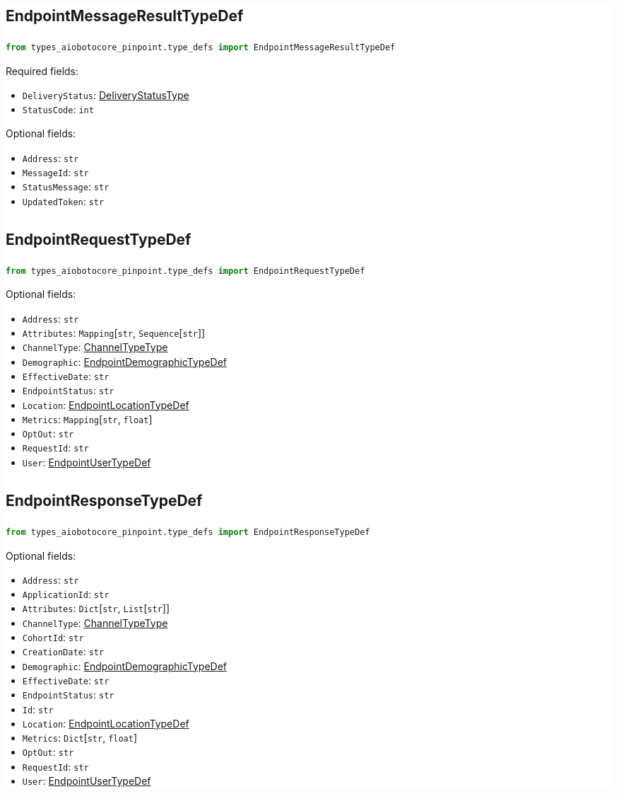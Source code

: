 <a id="endpointmessageresulttypedef"></a>

## EndpointMessageResultTypeDef

```python
from types_aiobotocore_pinpoint.type_defs import EndpointMessageResultTypeDef
```

Required fields:

- `DeliveryStatus`: [DeliveryStatusType](./literals.md#deliverystatustype)
- `StatusCode`: `int`

Optional fields:

- `Address`: `str`
- `MessageId`: `str`
- `StatusMessage`: `str`
- `UpdatedToken`: `str`

<a id="endpointrequesttypedef"></a>

## EndpointRequestTypeDef

```python
from types_aiobotocore_pinpoint.type_defs import EndpointRequestTypeDef
```

Optional fields:

- `Address`: `str`
- `Attributes`: `Mapping`\[`str`, `Sequence`\[`str`\]\]
- `ChannelType`: [ChannelTypeType](./literals.md#channeltypetype)
- `Demographic`:
  [EndpointDemographicTypeDef](./type_defs.md#endpointdemographictypedef)
- `EffectiveDate`: `str`
- `EndpointStatus`: `str`
- `Location`: [EndpointLocationTypeDef](./type_defs.md#endpointlocationtypedef)
- `Metrics`: `Mapping`\[`str`, `float`\]
- `OptOut`: `str`
- `RequestId`: `str`
- `User`: [EndpointUserTypeDef](./type_defs.md#endpointusertypedef)

<a id="endpointresponsetypedef"></a>

## EndpointResponseTypeDef

```python
from types_aiobotocore_pinpoint.type_defs import EndpointResponseTypeDef
```

Optional fields:

- `Address`: `str`
- `ApplicationId`: `str`
- `Attributes`: `Dict`\[`str`, `List`\[`str`\]\]
- `ChannelType`: [ChannelTypeType](./literals.md#channeltypetype)
- `CohortId`: `str`
- `CreationDate`: `str`
- `Demographic`:
  [EndpointDemographicTypeDef](./type_defs.md#endpointdemographictypedef)
- `EffectiveDate`: `str`
- `EndpointStatus`: `str`
- `Id`: `str`
- `Location`: [EndpointLocationTypeDef](./type_defs.md#endpointlocationtypedef)
- `Metrics`: `Dict`\[`str`, `float`\]
- `OptOut`: `str`
- `RequestId`: `str`
- `User`: [EndpointUserTypeDef](./type_defs.md#endpointusertypedef)